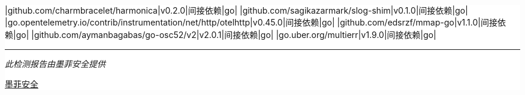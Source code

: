 |github.com/charmbracelet/harmonica|v0.2.0|间接依赖|go|
|github.com/sagikazarmark/slog-shim|v0.1.0|间接依赖|go|
|go.opentelemetry.io/contrib/instrumentation/net/http/otelhttp|v0.45.0|间接依赖|go|
|github.com/edsrzf/mmap-go|v1.1.0|间接依赖|go|
|github.com/aymanbagabas/go-osc52/v2|v2.0.1|间接依赖|go|
|go.uber.org/multierr|v1.9.0|间接依赖|go|


------

*此检测报告由墨菲安全提供*

[墨菲安全](www.murphysec.com)